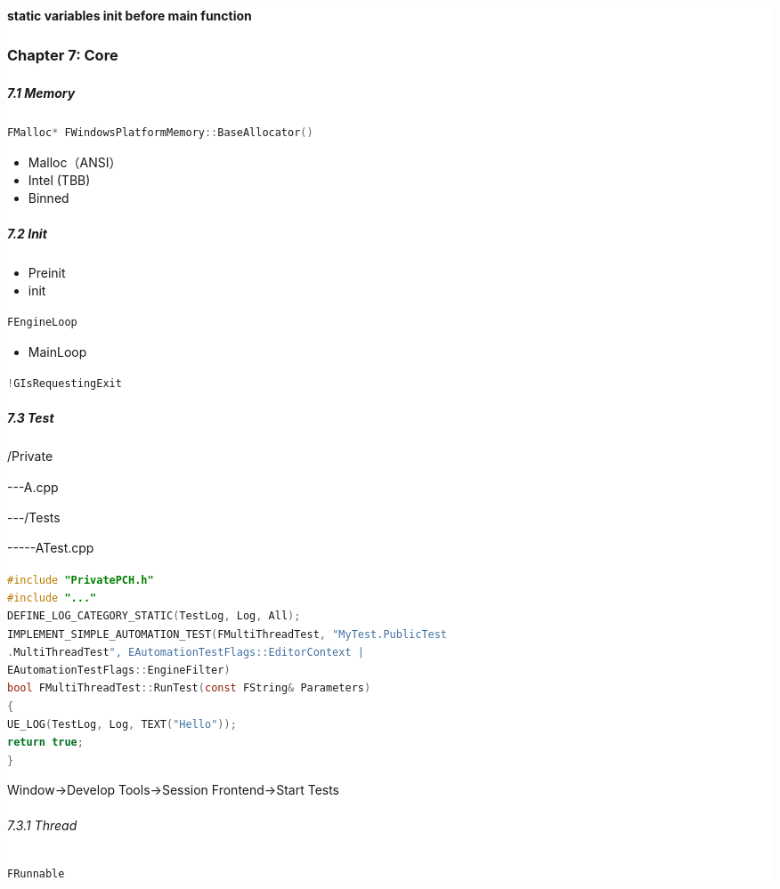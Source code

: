 

**static variables init before main function**

### Chapter 7: Core

##### 7.1 Memory

```c
FMalloc* FWindowsPlatformMemory::BaseAllocator()
```

* Malloc（ANSI）
* Intel (TBB)
* Binned

##### 7.2 Init

* Preinit
* init

`FEngineLoop`

* MainLoop

```c
!GIsRequestingExit
```

##### 7.3 Test

/Private

---A.cpp

---/Tests

-----ATest.cpp

```c
#include "PrivatePCH.h"
#include "..."
DEFINE_LOG_CATEGORY_STATIC(TestLog, Log, All);
IMPLEMENT_SIMPLE_AUTOMATION_TEST(FMultiThreadTest, "MyTest.PublicTest
.MultiThreadTest", EAutomationTestFlags::EditorContext |
EAutomationTestFlags::EngineFilter)
bool FMultiThreadTest::RunTest(const FString& Parameters)
{
UE_LOG(TestLog, Log, TEXT("Hello"));
return true;
}
```



Window->Develop Tools->Session Frontend->Start Tests

###### 7.3.1 Thread

```c
FRunnable
```
